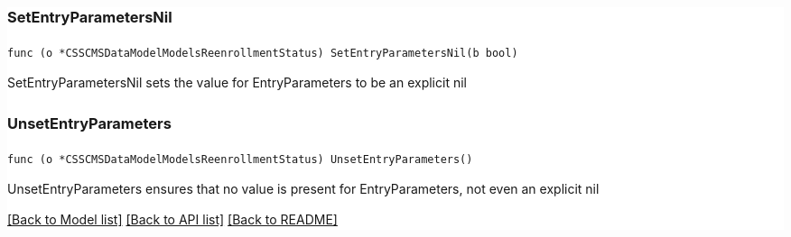 ### SetEntryParametersNil

`func (o *CSSCMSDataModelModelsReenrollmentStatus) SetEntryParametersNil(b bool)`

 SetEntryParametersNil sets the value for EntryParameters to be an explicit nil

### UnsetEntryParameters
`func (o *CSSCMSDataModelModelsReenrollmentStatus) UnsetEntryParameters()`

UnsetEntryParameters ensures that no value is present for EntryParameters, not even an explicit nil

[[Back to Model list]](../README.md#documentation-for-models) [[Back to API list]](../README.md#documentation-for-api-endpoints) [[Back to README]](../README.md)


